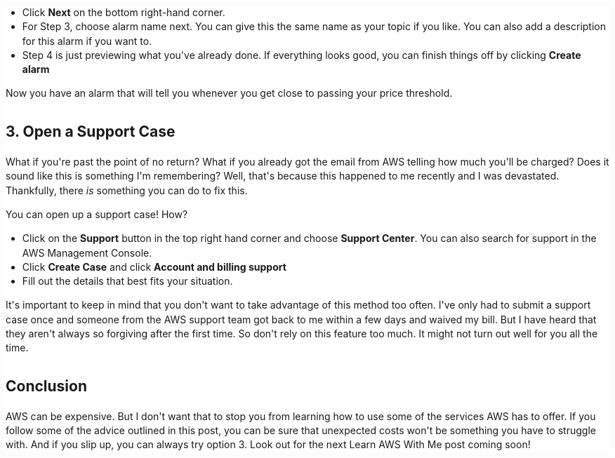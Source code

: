 - Click **Next** on the bottom right-hand corner.
- For Step 3, choose alarm name next. You can give this the same name as your topic if you like. You can also add a description for this alarm if you want to.
- Step 4 is just previewing what you've already done. If everything looks good, you can finish things off by clicking **Create alarm**

Now you have an alarm that will tell you whenever you get close to passing your price threshold.

## 3. Open a Support Case

What if you're past the point of no return? What if you already got the email from AWS telling how much you'll be charged? Does it sound like this is something I'm remembering? Well, that's because this happened to me recently and I was devastated. Thankfully, there *is* something you can do to fix this.

You can open up a support case! How?

- Click on the **Support** button in the top right hand corner and choose **Support Center**. You can also search for support in the AWS Management Console.
- Click **Create Case** and click **Account and billing support**
- Fill out the details that best fits your situation.

It's important to keep in mind that you don't want to take advantage of this method too often. I've only had to submit a support case once and someone from the AWS support team got back to me within a few days and waived my bill. But I have heard that they aren't always so forgiving after the first time. So don't rely on this feature too much. It might not turn out well for you all the time.

## Conclusion

AWS can be expensive. But I don't want that to stop you from learning how to use some of the services AWS has to offer. If you follow some of the advice outlined in this post, you can be sure that unexpected costs won't be something you have to struggle with. And if you slip up, you can always try option 3. Look out for the next Learn AWS With Me post coming soon!

